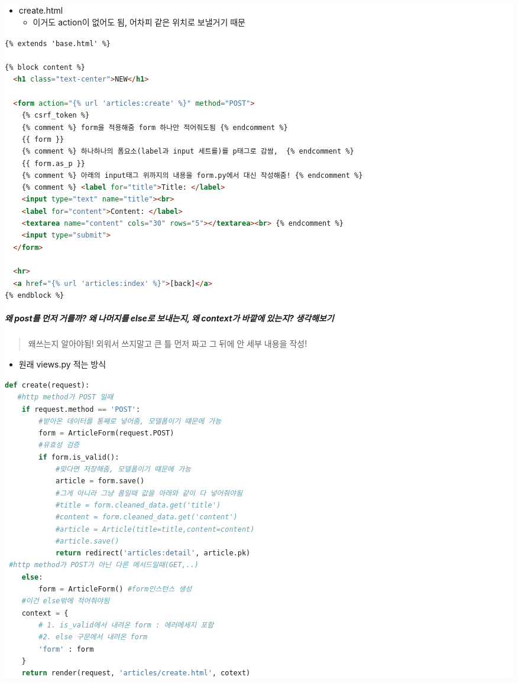 - create.html
  -   이거도 action이 없어도 됨, 어차피 같은 위치로 보낼거기 때문

```html
{% extends 'base.html' %}

{% block content %}
  <h1 class="text-center">NEW</h1>

  <form action="{% url 'articles:create' %}" method="POST">
    {% csrf_token %}
    {% comment %} form을 적용해줌 form 하나만 적어줘도됨 {% endcomment %}
    {{ form }}
    {% comment %} 하나하나의 폼요소(label과 input 세트를)를 p태그로 감쌈,  {% endcomment %}
    {{ form.as_p }}
    {% comment %} 아래의 input태그 위까지의 내용을 form.py에서 대신 작성해줌! {% endcomment %}
    {% comment %} <label for="title">Title: </label>
    <input type="text" name="title"><br>
    <label for="content">Content: </label>
    <textarea name="content" cols="30" rows="5"></textarea><br> {% endcomment %}
    <input type="submit">
  </form>
  
  <hr>
  <a href="{% url 'articles:index' %}">[back]</a>
{% endblock %}
```



##### 왜 post를 먼저 거를까? 왜 나머지를 else로 보내는지, 왜 context가 바깥에 있는지? 생각해보기

> 왜쓰는지 알아야됨! 외워서 쓰지말고 큰 틀 먼저 짜고 그 뒤에 안 세부 내용을 작성!

- 원래 views.py 적는 방식

```python
def create(request):
   #http method가 POST 일때 
    if request.method == 'POST':
        #받아온 데이터를 통째로 넣어줌, 모델폼이기 떄문에 가능
        form = ArticleForm(request.POST)
        #유효성 검증
        if form.is_valid():
            #맞다면 저장해줌, 모델폼이기 떄문에 가능
            article = form.save()
            #그게 아니라 그냥 폼일때 값을 아래와 같이 다 넣어줘야됨
            #title = form.cleaned_data.get('title')
            #content = form.cleaned_data.get('content')
            #article = Article(title=title,content=content)
            #article.save()
            return redirect('articles:detail', article.pk)
 #http method가 POST가 아닌 다른 메서드일때(GET,..)
    else: 
        form = ArticleForm() #form인스턴스 생성
    #이건 else밖에 적어줘야됨
    context = {
        # 1. is_valid에서 내려온 form : 에러메세지 포함
        #2. else 구문에서 내려온 form
        'form' : form
    }
    return render(request, 'articles/create.html', cotext)
```
